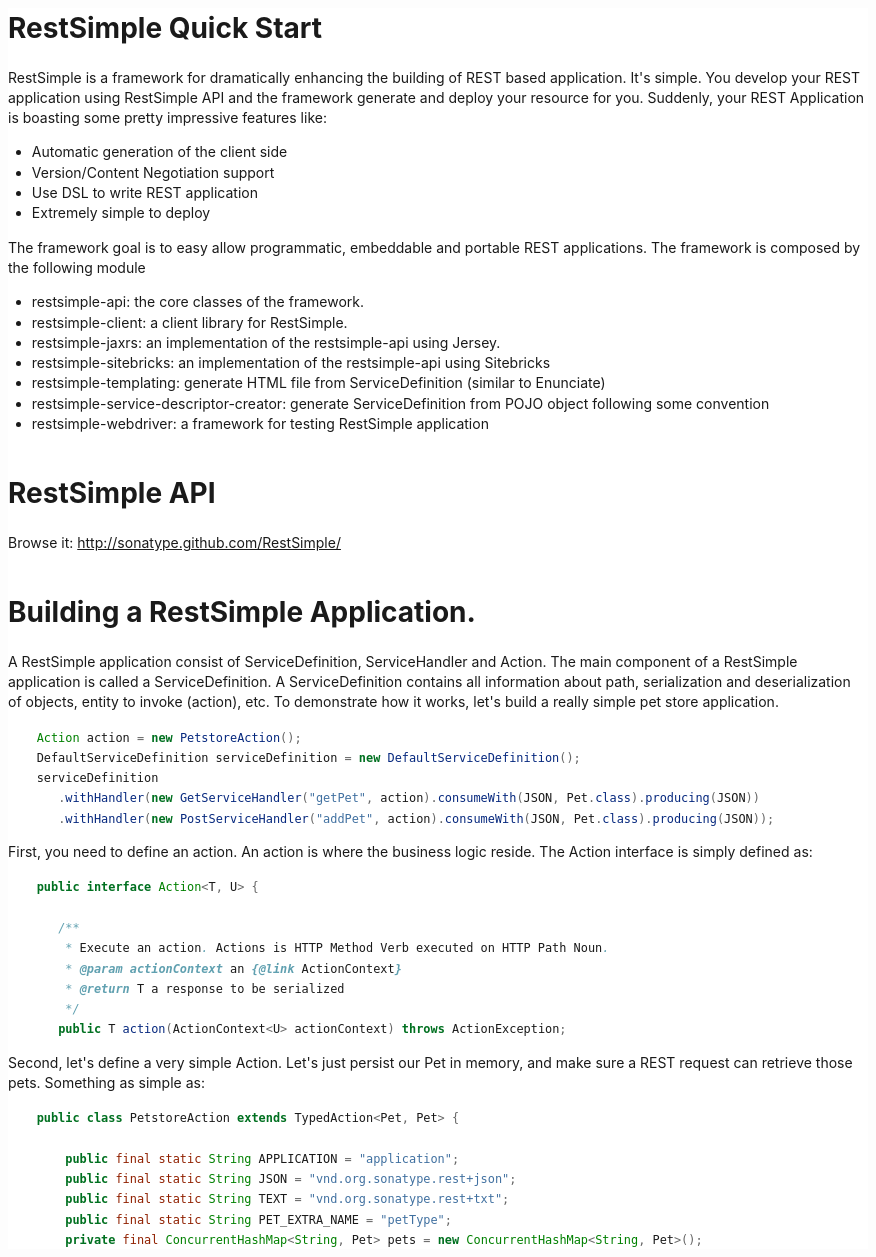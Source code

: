 RestSimple Quick Start
======================

RestSimple is a framework for dramatically enhancing the building of REST based application. It's simple. You develop your REST application using RestSimple API and the framework generate and deploy your resource for you. Suddenly, your REST Application is boasting some pretty impressive features like:

* Automatic generation of the client side
* Version/Content Negotiation support
* Use DSL to write REST application
* Extremely simple to deploy

The framework goal is to easy allow programmatic, embeddable and portable REST applications. The framework is composed by the following module

* restsimple-api: the core classes of the framework.
* restsimple-client: a client library for RestSimple.
* restsimple-jaxrs: an implementation of the restsimple-api using Jersey.
* restsimple-sitebricks: an implementation of the restsimple-api using Sitebricks
* restsimple-templating: generate HTML file from ServiceDefinition (similar to Enunciate)
* restsimple-service-descriptor-creator: generate ServiceDefinition from POJO object following some convention
* restsimple-webdriver: a framework for testing RestSimple application

RestSimple API
==============

Browse it: http://sonatype.github.com/RestSimple/

Building a RestSimple Application.
==================================

A RestSimple application consist of ServiceDefinition, ServiceHandler and Action. The main component of a RestSimple application is called a ServiceDefinition. A ServiceDefinition contains all information about path, serialization and deserialization of objects, entity to invoke (action), etc. To demonstrate how it works, let's build a really simple pet store application.
```java
    Action action = new PetstoreAction();
    DefaultServiceDefinition serviceDefinition = new DefaultServiceDefinition();
    serviceDefinition
       .withHandler(new GetServiceHandler("getPet", action).consumeWith(JSON, Pet.class).producing(JSON))
       .withHandler(new PostServiceHandler("addPet", action).consumeWith(JSON, Pet.class).producing(JSON));
```
First, you need to define an action. An action is where the business logic reside. The Action interface is simply defined as:
```java
    public interface Action<T, U> {

       /**
        * Execute an action. Actions is HTTP Method Verb executed on HTTP Path Noun.
        * @param actionContext an {@link ActionContext}
        * @return T a response to be serialized
        */
       public T action(ActionContext<U> actionContext) throws ActionException;
```
Second, let's define a very simple Action. Let's just persist our Pet in memory, and make sure a REST request can retrieve those pets. Something as simple as:
```java
    public class PetstoreAction extends TypedAction<Pet, Pet> {

        public final static String APPLICATION = "application";
        public final static String JSON = "vnd.org.sonatype.rest+json";
        public final static String TEXT = "vnd.org.sonatype.rest+txt";
        public final static String PET_EXTRA_NAME = "petType";
        private final ConcurrentHashMap<String, Pet> pets = new ConcurrentHashMap<String, Pet>();
```